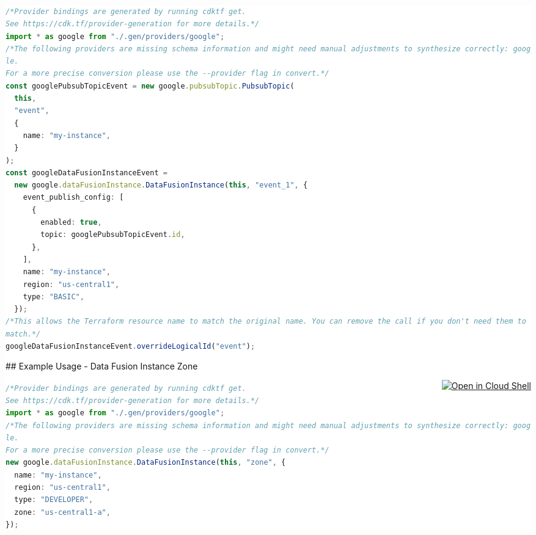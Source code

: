 ```typescript
/*Provider bindings are generated by running cdktf get.
See https://cdk.tf/provider-generation for more details.*/
import * as google from "./.gen/providers/google";
/*The following providers are missing schema information and might need manual adjustments to synthesize correctly: google.
For a more precise conversion please use the --provider flag in convert.*/
const googlePubsubTopicEvent = new google.pubsubTopic.PubsubTopic(
  this,
  "event",
  {
    name: "my-instance",
  }
);
const googleDataFusionInstanceEvent =
  new google.dataFusionInstance.DataFusionInstance(this, "event_1", {
    event_publish_config: [
      {
        enabled: true,
        topic: googlePubsubTopicEvent.id,
      },
    ],
    name: "my-instance",
    region: "us-central1",
    type: "BASIC",
  });
/*This allows the Terraform resource name to match the original name. You can remove the call if you don't need them to match.*/
googleDataFusionInstanceEvent.overrideLogicalId("event");

```

<div class = "oics-button" style="float: right; margin: 0 0 -15px">
  <a href="https://console.cloud.google.com/cloudshell/open?cloudshell_git_repo=https%3A%2F%2Fgithub.com%2Fterraform-google-modules%2Fdocs-examples.git&cloudshell_working_dir=data_fusion_instance_zone&cloudshell_image=gcr.io%2Fgraphite-cloud-shell-images%2Fterraform%3Alatest&open_in_editor=main.tf&cloudshell_print=.%2Fmotd&cloudshell_tutorial=.%2Ftutorial.md" target="_blank">
    <img alt="Open in Cloud Shell" src="//gstatic.com/cloudssh/images/open-btn.svg" style="max-height: 44px; margin: 32px auto; max-width: 100%;">
  </a>
</div>
## Example Usage - Data Fusion Instance Zone

```typescript
/*Provider bindings are generated by running cdktf get.
See https://cdk.tf/provider-generation for more details.*/
import * as google from "./.gen/providers/google";
/*The following providers are missing schema information and might need manual adjustments to synthesize correctly: google.
For a more precise conversion please use the --provider flag in convert.*/
new google.dataFusionInstance.DataFusionInstance(this, "zone", {
  name: "my-instance",
  region: "us-central1",
  type: "DEVELOPER",
  zone: "us-central1-a",
});

```
